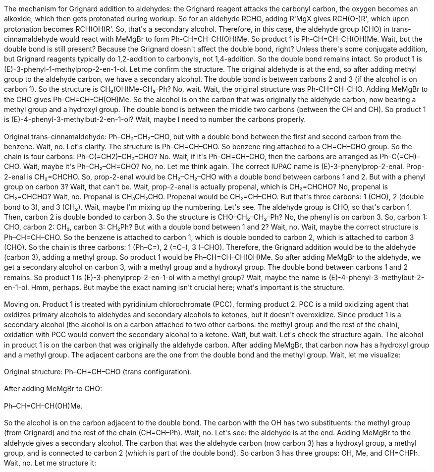 The mechanism for Grignard addition to aldehydes: the Grignard reagent attacks the carbonyl carbon, the oxygen becomes an alkoxide, which then gets protonated during workup. So for an aldehyde RCHO, adding R'MgX gives RCH(O-)R', which upon protonation becomes RCH(OH)R'. So, that's a secondary alcohol. Therefore, in this case, the aldehyde group (CHO) in trans-cinnamaldehyde would react with MeMgBr to form Ph-CH=CH-CH(OH)Me. So product 1 is Ph-CH=CH-CH(OH)Me. Wait, but the double bond is still present? Because the Grignard doesn't affect the double bond, right? Unless there's some conjugate addition, but Grignard reagents typically do 1,2-addition to carbonyls, not 1,4-addition. So the double bond remains intact. So product 1 is (E)-3-phenyl-1-methylprop-2-en-1-ol. Let me confirm the structure. The original aldehyde is at the end, so after adding methyl group to the aldehyde carbon, we have a secondary alcohol. The double bond is between carbons 2 and 3 (if the alcohol is on carbon 1). So the structure is CH₂(OH)Me-CH₂-Ph? No, wait. Wait, the original structure was Ph-CH=CH-CHO. Adding MeMgBr to the CHO gives Ph-CH=CH-CH(OH)Me. So the alcohol is on the carbon that was originally the aldehyde carbon, now bearing a methyl group and a hydroxyl group. The double bond is between the middle two carbons (between the CH and CH). So product 1 is (E)-4-phenyl-3-methylbut-2-en-1-ol? Wait, maybe I need to number the carbons properly.

Original trans-cinnamaldehyde: Ph–CH₂–CH₂–CHO, but with a double bond between the first and second carbon from the benzene. Wait, no. Let's clarify. The structure is Ph–CH=CH–CHO. So benzene ring attached to a CH=CH–CHO group. So the chain is four carbons: Ph–C(=CH2)–CH₂–CHO? No. Wait, if it's Ph–CH=CH–CHO, then the carbons are arranged as Ph–C(=CH)–CHO. Wait, maybe it's Ph–CH₂–CH=CHO? No, no. Let me think again. The correct IUPAC name is (E)-3-phenylprop-2-enal. Prop-2-enal is CH₂=CHCHO. So, prop-2-enal would be CH₂–CH₂–CHO with a double bond between carbons 1 and 2. But with a phenyl group on carbon 3? Wait, that can't be. Wait, prop-2-enal is actually propenal, which is CH₂=CHCHO? No, propenal is CH₂=CHCHO? Wait, no. Propanal is CH₃CH₂CHO. Propenal would be CH₂=CH–CHO. But that's three carbons: 1 (CHO), 2 (double bond to 3), and 3 (CH₂). Wait, maybe I'm mixing up the numbering. Let's see. The aldehyde group is CHO, so that's carbon 1. Then, carbon 2 is double bonded to carbon 3. So the structure is CHO–CH₂–CH₂–Ph? No, the phenyl is on carbon 3. So, carbon 1: CHO, carbon 2: CH₂, carbon 3: CH₂Ph? But with a double bond between 1 and 2? Wait, no. Wait, maybe the correct structure is Ph–CH=CH–CHO. So the benzene is attached to carbon 1, which is double bonded to carbon 2, which is attached to carbon 3 (CHO). So the chain is three carbons: 1 (Ph–C=), 2 (=C–), 3 (–CHO). Therefore, the Grignard addition would be to the aldehyde (carbon 3), adding a methyl group. So product 1 would be Ph–CH=CH–CH(OH)Me. So after adding MeMgBr to the aldehyde, we get a secondary alcohol on carbon 3, with a methyl group and a hydroxyl group. The double bond between carbons 1 and 2 remains. So product 1 is (E)-3-phenylprop-2-en-1-ol with a methyl group? Wait, maybe the name is (E)-4-phenyl-3-methylbut-2-en-1-ol. Hmm, perhaps. But maybe the exact naming isn't crucial here; what's important is the structure.

Moving on. Product 1 is treated with pyridinium chlorochromate (PCC), forming product 2. PCC is a mild oxidizing agent that oxidizes primary alcohols to aldehydes and secondary alcohols to ketones, but it doesn't overoxidize. Since product 1 is a secondary alcohol (the alcohol is on a carbon attached to two other carbons: the methyl group and the rest of the chain), oxidation with PCC would convert the secondary alcohol to a ketone. Wait, but wait. Let's check the structure again. The alcohol in product 1 is on the carbon that was originally the aldehyde carbon. After adding MeMgBr, that carbon now has a hydroxyl group and a methyl group. The adjacent carbons are the one from the double bond and the methyl group. Wait, let me visualize:

Original structure: Ph–CH=CH–CHO (trans configuration).

After adding MeMgBr to CHO:

Ph–CH=CH–CH(OH)Me.

So the alcohol is on the carbon adjacent to the double bond. The carbon with the OH has two substituents: the methyl group (from Grignard) and the rest of the chain (CH=CH–Ph). Wait, no. Let's see: the aldehyde is at the end. Adding MeMgBr to the aldehyde gives a secondary alcohol. The carbon that was the aldehyde carbon (now carbon 3) has a hydroxyl group, a methyl group, and is connected to carbon 2 (which is part of the double bond). So carbon 3 has three groups: OH, Me, and CH=CHPh. Wait, no. Let me structure it:

